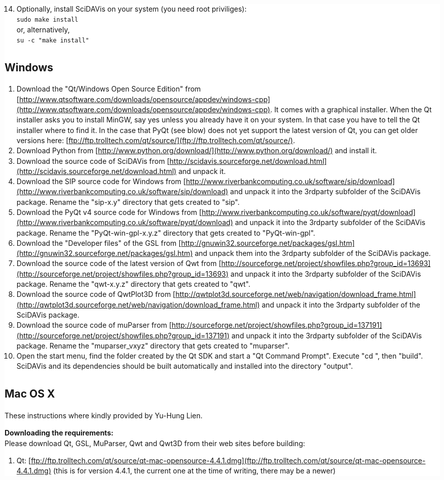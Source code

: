 14.  Optionally, install SciDAVis on your system (you need root priviliges):  
     `sudo make install`  
    or, alternatively,  
    `su -c "make install"`

## Windows

1.  Download the "Qt/Windows Open Source Edition" from [http://www.qtsoftware.com/downloads/opensource/appdev/windows-cpp](http://www.qtsoftware.com/downloads/opensource/appdev/windows-cpp). It comes with a graphical installer. When the Qt installer asks you to install MinGW, say yes unless you already have it on your system. In that case you have to tell the Qt installer where to find it. In the case that PyQt (see blow) does not yet support the latest version of Qt, you can get older versions here: [ftp://ftp.trolltech.com/qt/source/](ftp://ftp.trolltech.com/qt/source/).
2.  Download Python from [http://www.python.org/download/](http://www.python.org/download/) and install it.
3.  Download the source code of SciDAVis from [http://scidavis.sourceforge.net/download.html](http://scidavis.sourceforge.net/download.html) and unpack it.
4.  Download the SIP source code for Windows from [http://www.riverbankcomputing.co.uk/software/sip/download](http://www.riverbankcomputing.co.uk/software/sip/download) and unpack it into the 3rdparty subfolder of the SciDAVis package. Rename the "sip-x.y" directory that gets created to "sip".
5.  Download the PyQt v4 source code for Windows from [http://www.riverbankcomputing.co.uk/software/pyqt/download](http://www.riverbankcomputing.co.uk/software/pyqt/download) and unpack it into the 3rdparty subfolder of the SciDAVis package. Rename the "PyQt-win-gpl-x.y.z" directory that gets created to "PyQt-win-gpl".
6.  Download the "Developer files" of the GSL from [http://gnuwin32.sourceforge.net/packages/gsl.htm](http://gnuwin32.sourceforge.net/packages/gsl.htm) and unpack them into the 3rdparty subfolder of the SciDAVis package.
7.  Download the source code of the latest version of Qwt from [http://sourceforge.net/project/showfiles.php?group_id=13693](http://sourceforge.net/project/showfiles.php?group_id=13693) and unpack it into the 3rdparty subfolder of the SciDAVis package. Rename the "qwt-x.y.z" directory that gets created to "qwt".
8.  Download the source code of QwtPlot3D from [http://qwtplot3d.sourceforge.net/web/navigation/download_frame.html](http://qwtplot3d.sourceforge.net/web/navigation/download_frame.html) and unpack it into the 3rdparty subfolder of the SciDAVis package.
9.  Download the source code of muParser from [http://sourceforge.net/project/showfiles.php?group_id=137191](http://sourceforge.net/project/showfiles.php?group_id=137191) and unpack it into the 3rdparty subfolder of the SciDAVis package. Rename the "muparser_vxyz" directory that gets created to "muparser".
10.  Open the start menu, find the folder created by the Qt SDK and start a "Qt Command Prompt". Execute "cd <directory containing SciDAVis sources>", then "build". SciDAVis and its dependencies should be built automatically and installed into the directory "output".

## Mac OS X

These instructions where kindly provided by Yu-Hung Lien.

**Downloading the requirements:**  
 Please download Qt, GSL, MuParser, Qwt and Qwt3D from their web sites before building:  

1.  Qt: [ftp://ftp.trolltech.com/qt/source/qt-mac-opensource-4.4.1.dmg](ftp://ftp.trolltech.com/qt/source/qt-mac-opensource-4.4.1.dmg) (this is for version 4.4.1, the current one at the time of writing, there may be a newer)  
